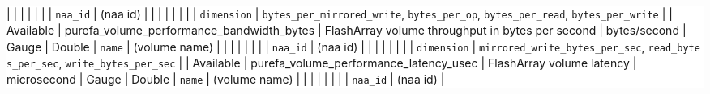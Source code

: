 |           |                                                       |                                                                   |                   |                                                                                                                         |            | `naa_id`       | (naa id)                                                                                                                                                                                                                                                                                                                                                                                                                                                                                                         |
|           |                                                       |                                                                   |                   |                                                                                                                         |            | `dimension`    | `bytes_per_mirrored_write`, `bytes_per_op`, `bytes_per_read`, `bytes_per_write`                                                                                                                                                                                                                                                                                                                                                                                                                                  |
| Available | purefa_volume_performance_bandwidth_bytes             | FlashArray volume throughput in bytes per second                  | bytes/second      | Gauge                                                                                                                   | Double     | `name`         | (volume name)                                                                                                                                                                                                                                                                                                                                                                                                                                                                                                    |
|           |                                                       |                                                                   |                   |                                                                                                                         |            | `naa_id`       | (naa id)                                                                                                                                                                                                                                                                                                                                                                                                                                                                                                         |
|           |                                                       |                                                                   |                   |                                                                                                                         |            | `dimension`    | `mirrored_write_bytes_per_sec`, `read_bytes_per_sec`, `write_bytes_per_sec`                                                                                                                                                                                                                                                                                                                                                                                                                                      |
| Available | purefa_volume_performance_latency_usec                | FlashArray volume latency                                         | microsecond       | Gauge                                                                                                                   | Double     | `name`         | (volume name)                                                                                                                                                                                                                                                                                                                                                                                                                                                                                                    |
|           |                                                       |                                                                   |                   |                                                                                                                         |            | `naa_id`       | (naa id)                                                                                                                                                                                                                                                                                                                                                                                                                                                                                                         |